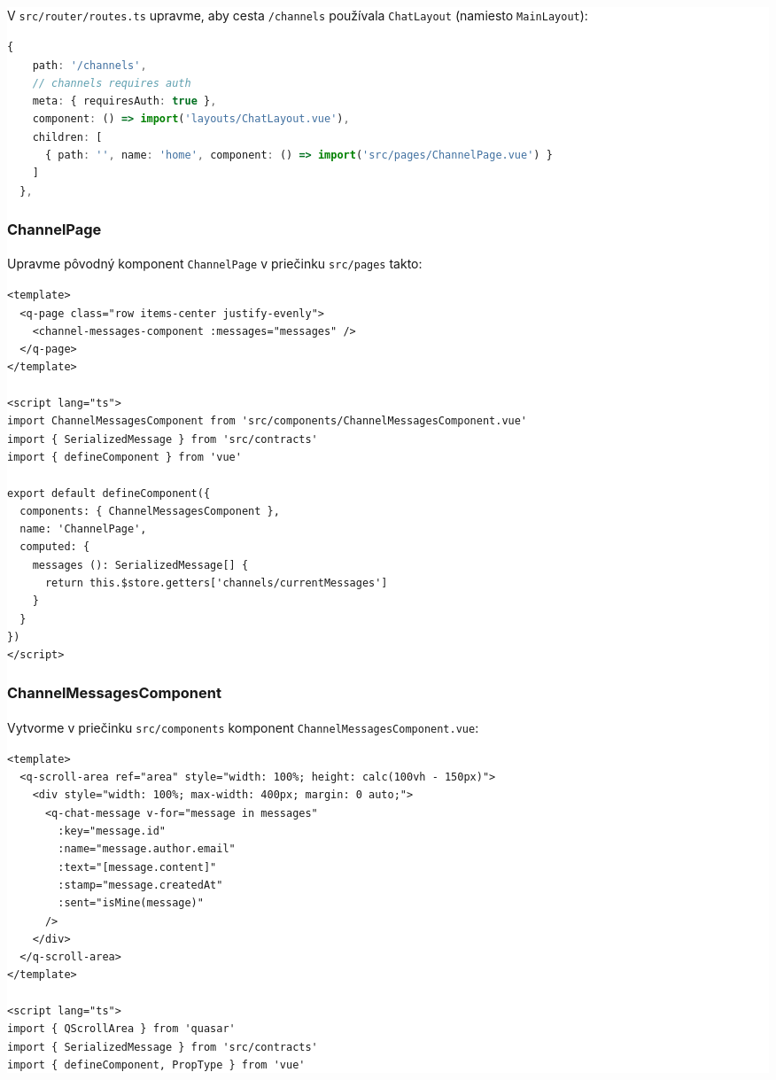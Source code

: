 V ``src/router/routes.ts`` upravme, aby cesta ``/channels`` používala ``ChatLayout`` (namiesto ``MainLayout``):
```ts
{
    path: '/channels',
    // channels requires auth
    meta: { requiresAuth: true },
    component: () => import('layouts/ChatLayout.vue'),
    children: [
      { path: '', name: 'home', component: () => import('src/pages/ChannelPage.vue') }
    ]
  },
```

### <a name="anchor22-channelpage"></a> ChannelPage

Upravme pôvodný komponent ``ChannelPage`` v priečinku ``src/pages`` takto:

```vue
<template>
  <q-page class="row items-center justify-evenly">
    <channel-messages-component :messages="messages" />
  </q-page>
</template>

<script lang="ts">
import ChannelMessagesComponent from 'src/components/ChannelMessagesComponent.vue'
import { SerializedMessage } from 'src/contracts'
import { defineComponent } from 'vue'

export default defineComponent({
  components: { ChannelMessagesComponent },
  name: 'ChannelPage',
  computed: {
    messages (): SerializedMessage[] {
      return this.$store.getters['channels/currentMessages']
    }
  }
})
</script>
```

### <a name="anchor23-channelcomponent"></a> ChannelMessagesComponent

Vytvorme v priečinku ``src/components`` komponent ``ChannelMessagesComponent.vue``:
```vue
<template>
  <q-scroll-area ref="area" style="width: 100%; height: calc(100vh - 150px)">
    <div style="width: 100%; max-width: 400px; margin: 0 auto;">
      <q-chat-message v-for="message in messages"
        :key="message.id"
        :name="message.author.email"
        :text="[message.content]"
        :stamp="message.createdAt"
        :sent="isMine(message)"
      />
    </div>
  </q-scroll-area>
</template>

<script lang="ts">
import { QScrollArea } from 'quasar'
import { SerializedMessage } from 'src/contracts'
import { defineComponent, PropType } from 'vue'
```